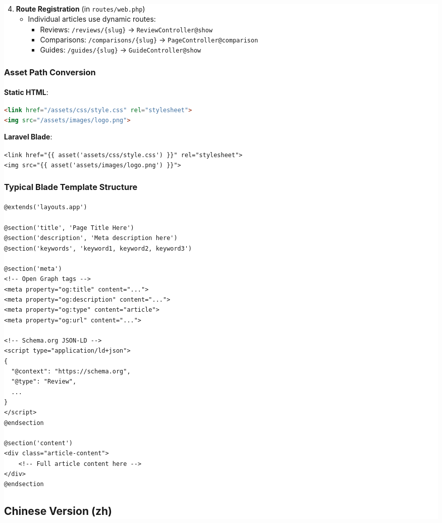 4. **Route Registration** (in `routes/web.php`)
   - Individual articles use dynamic routes:
     - Reviews: `/reviews/{slug}` → `ReviewController@show`
     - Comparisons: `/comparisons/{slug}` → `PageController@comparison`
     - Guides: `/guides/{slug}` → `GuideController@show`

### Asset Path Conversion

**Static HTML**:
```html
<link href="/assets/css/style.css" rel="stylesheet">
<img src="/assets/images/logo.png">
```

**Laravel Blade**:
```blade
<link href="{{ asset('assets/css/style.css') }}" rel="stylesheet">
<img src="{{ asset('assets/images/logo.png') }}">
```

### Typical Blade Template Structure

```blade
@extends('layouts.app')

@section('title', 'Page Title Here')
@section('description', 'Meta description here')
@section('keywords', 'keyword1, keyword2, keyword3')

@section('meta')
<!-- Open Graph tags -->
<meta property="og:title" content="...">
<meta property="og:description" content="...">
<meta property="og:type" content="article">
<meta property="og:url" content="...">

<!-- Schema.org JSON-LD -->
<script type="application/ld+json">
{
  "@context": "https://schema.org",
  "@type": "Review",
  ...
}
</script>
@endsection

@section('content')
<div class="article-content">
    <!-- Full article content here -->
</div>
@endsection
```

## Chinese Version (zh)
